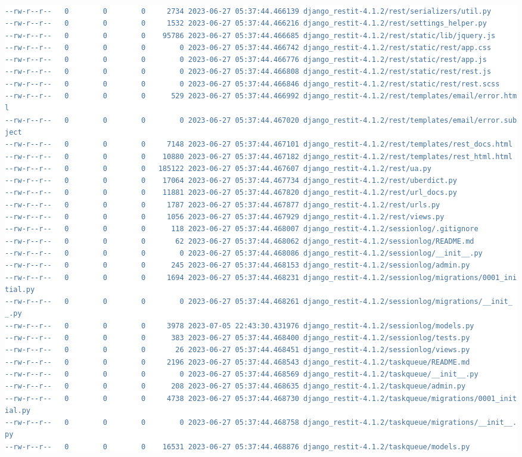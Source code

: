 ```diff
--rw-r--r--   0        0        0     2734 2023-06-27 05:37:44.466139 django_restit-4.1.2/rest/serializers/util.py
--rw-r--r--   0        0        0     1532 2023-06-27 05:37:44.466216 django_restit-4.1.2/rest/settings_helper.py
--rw-r--r--   0        0        0    95786 2023-06-27 05:37:44.466685 django_restit-4.1.2/rest/static/lib/jquery.js
--rw-r--r--   0        0        0        0 2023-06-27 05:37:44.466742 django_restit-4.1.2/rest/static/rest/app.css
--rw-r--r--   0        0        0        0 2023-06-27 05:37:44.466776 django_restit-4.1.2/rest/static/rest/app.js
--rw-r--r--   0        0        0        0 2023-06-27 05:37:44.466808 django_restit-4.1.2/rest/static/rest/rest.js
--rw-r--r--   0        0        0        0 2023-06-27 05:37:44.466846 django_restit-4.1.2/rest/static/rest/rest.scss
--rw-r--r--   0        0        0      529 2023-06-27 05:37:44.466992 django_restit-4.1.2/rest/templates/email/error.html
--rw-r--r--   0        0        0        0 2023-06-27 05:37:44.467020 django_restit-4.1.2/rest/templates/email/error.subject
--rw-r--r--   0        0        0     7148 2023-06-27 05:37:44.467101 django_restit-4.1.2/rest/templates/rest_docs.html
--rw-r--r--   0        0        0    10880 2023-06-27 05:37:44.467182 django_restit-4.1.2/rest/templates/rest_html.html
--rw-r--r--   0        0        0   185122 2023-06-27 05:37:44.467607 django_restit-4.1.2/rest/ua.py
--rw-r--r--   0        0        0    17064 2023-06-27 05:37:44.467734 django_restit-4.1.2/rest/uberdict.py
--rw-r--r--   0        0        0    11881 2023-06-27 05:37:44.467820 django_restit-4.1.2/rest/url_docs.py
--rw-r--r--   0        0        0     1787 2023-06-27 05:37:44.467877 django_restit-4.1.2/rest/urls.py
--rw-r--r--   0        0        0     1056 2023-06-27 05:37:44.467929 django_restit-4.1.2/rest/views.py
--rw-r--r--   0        0        0      118 2023-06-27 05:37:44.468007 django_restit-4.1.2/sessionlog/.gitignore
--rw-r--r--   0        0        0       62 2023-06-27 05:37:44.468062 django_restit-4.1.2/sessionlog/README.md
--rw-r--r--   0        0        0        0 2023-06-27 05:37:44.468086 django_restit-4.1.2/sessionlog/__init__.py
--rw-r--r--   0        0        0      245 2023-06-27 05:37:44.468153 django_restit-4.1.2/sessionlog/admin.py
--rw-r--r--   0        0        0     1694 2023-06-27 05:37:44.468231 django_restit-4.1.2/sessionlog/migrations/0001_initial.py
--rw-r--r--   0        0        0        0 2023-06-27 05:37:44.468261 django_restit-4.1.2/sessionlog/migrations/__init__.py
--rw-r--r--   0        0        0     3978 2023-07-05 22:43:30.431976 django_restit-4.1.2/sessionlog/models.py
--rw-r--r--   0        0        0      383 2023-06-27 05:37:44.468400 django_restit-4.1.2/sessionlog/tests.py
--rw-r--r--   0        0        0       26 2023-06-27 05:37:44.468451 django_restit-4.1.2/sessionlog/views.py
--rw-r--r--   0        0        0     2196 2023-06-27 05:37:44.468543 django_restit-4.1.2/taskqueue/README.md
--rw-r--r--   0        0        0        0 2023-06-27 05:37:44.468569 django_restit-4.1.2/taskqueue/__init__.py
--rw-r--r--   0        0        0      208 2023-06-27 05:37:44.468635 django_restit-4.1.2/taskqueue/admin.py
--rw-r--r--   0        0        0     4738 2023-06-27 05:37:44.468730 django_restit-4.1.2/taskqueue/migrations/0001_initial.py
--rw-r--r--   0        0        0        0 2023-06-27 05:37:44.468758 django_restit-4.1.2/taskqueue/migrations/__init__.py
--rw-r--r--   0        0        0    16531 2023-06-27 05:37:44.468876 django_restit-4.1.2/taskqueue/models.py
```
